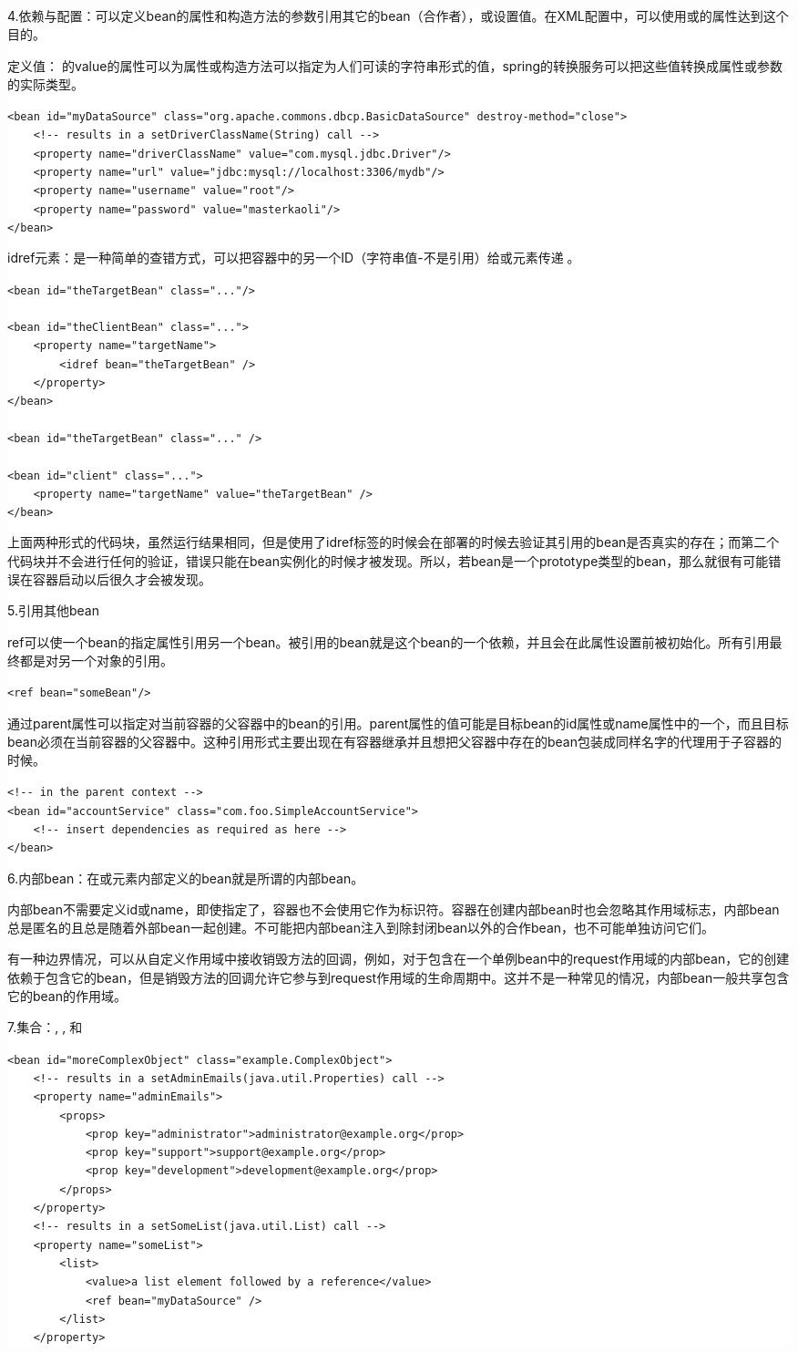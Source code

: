 4.依赖与配置：可以定义bean的属性和构造方法的参数引用其它的bean（合作者），或设置值。在XML配置中，可以使用<property/>或<constructor-arg/>的属性达到这个目的。 

定义值： <property/> 的value的属性可以为属性或构造方法可以指定为人们可读的字符串形式的值，spring的转换服务可以把这些值转换成属性或参数的实际类型。

    <bean id="myDataSource" class="org.apache.commons.dbcp.BasicDataSource" destroy-method="close">
        <!-- results in a setDriverClassName(String) call -->
        <property name="driverClassName" value="com.mysql.jdbc.Driver"/>
        <property name="url" value="jdbc:mysql://localhost:3306/mydb"/>
        <property name="username" value="root"/>
        <property name="password" value="masterkaoli"/>
    </bean>
    

idref元素：是一种简单的查错方式，可以把容器中的另一个ID（字符串值-不是引用）给<constructor-arg/>或<property/>元素传递 。

    <bean id="theTargetBean" class="..."/>
    
    <bean id="theClientBean" class="...">
        <property name="targetName">
            <idref bean="theTargetBean" />
        </property>
    </bean>

    <bean id="theTargetBean" class="..." />
    
    <bean id="client" class="...">
        <property name="targetName" value="theTargetBean" />
    </bean>

上面两种形式的代码块，虽然运行结果相同，但是使用了idref标签的时候会在部署的时候去验证其引用的bean是否真实的存在；而第二个代码块并不会进行任何的验证，错误只能在bean实例化的时候才被发现。所以，若bean是一个prototype类型的bean，那么就很有可能错误在容器启动以后很久才会被发现。

5.引用其他bean

ref可以使一个bean的指定属性引用另一个bean。被引用的bean就是这个bean的一个依赖，并且会在此属性设置前被初始化。所有引用最终都是对另一个对象的引用。

    <ref bean="someBean"/>

通过parent属性可以指定对当前容器的父容器中的bean的引用。parent属性的值可能是目标bean的id属性或name属性中的一个，而且目标bean必须在当前容器的父容器中。这种引用形式主要出现在有容器继承并且想把父容器中存在的bean包装成同样名字的代理用于子容器的时候。 

    <!-- in the parent context -->
    <bean id="accountService" class="com.foo.SimpleAccountService">
        <!-- insert dependencies as required as here -->
    </bean>

6.内部bean：在<property/>或<constructor-arg/>元素内部定义的bean就是所谓的内部bean。 

内部bean不需要定义id或name，即使指定了，容器也不会使用它作为标识符。容器在创建内部bean时也会忽略其作用域标志，内部bean总是匿名的且总是随着外部bean一起创建。不可能把内部bean注入到除封闭bean以外的合作bean，也不可能单独访问它们。

有一种边界情况，可以从自定义作用域中接收销毁方法的回调，例如，对于包含在一个单例bean中的request作用域的内部bean，它的创建依赖于包含它的bean，但是销毁方法的回调允许它参与到request作用域的生命周期中。这并不是一种常见的情况，内部bean一般共享包含它的bean的作用域。

7.集合：<list/>, <set/>, <map/>和<props/> 

    <bean id="moreComplexObject" class="example.ComplexObject">
        <!-- results in a setAdminEmails(java.util.Properties) call -->
        <property name="adminEmails">
            <props>
                <prop key="administrator">administrator@example.org</prop>
                <prop key="support">support@example.org</prop>
                <prop key="development">development@example.org</prop>
            </props>
        </property>
        <!-- results in a setSomeList(java.util.List) call -->
        <property name="someList">
            <list>
                <value>a list element followed by a reference</value>
                <ref bean="myDataSource" />
            </list>
        </property>